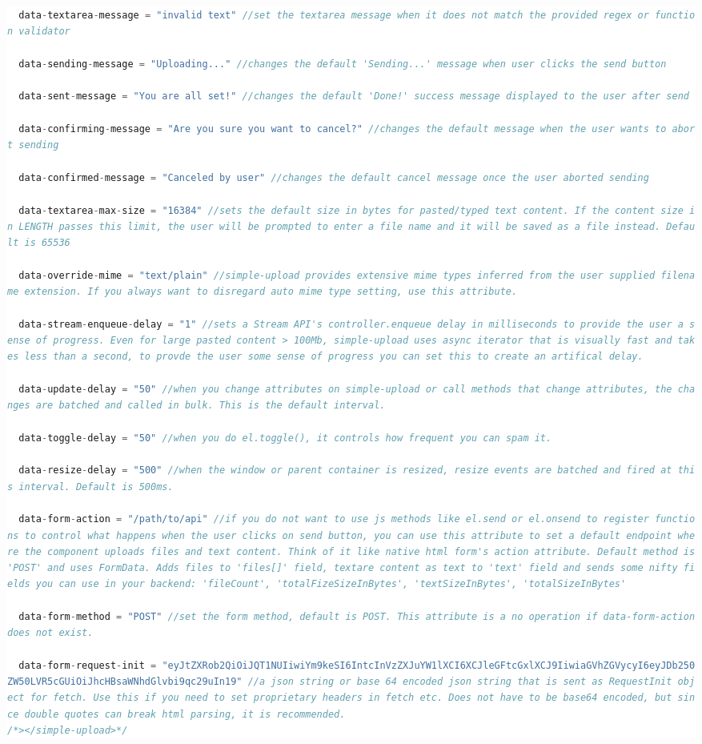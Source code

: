 ```js
  data-textarea-message = "invalid text" //set the textarea message when it does not match the provided regex or function validator
  
  data-sending-message = "Uploading..." //changes the default 'Sending...' message when user clicks the send button
  
  data-sent-message = "You are all set!" //changes the default 'Done!' success message displayed to the user after send
  
  data-confirming-message = "Are you sure you want to cancel?" //changes the default message when the user wants to abort sending
  
  data-confirmed-message = "Canceled by user" //changes the default cancel message once the user aborted sending
  
  data-textarea-max-size = "16384" //sets the default size in bytes for pasted/typed text content. If the content size in LENGTH passes this limit, the user will be prompted to enter a file name and it will be saved as a file instead. Default is 65536

  data-override-mime = "text/plain" //simple-upload provides extensive mime types inferred from the user supplied filename extension. If you always want to disregard auto mime type setting, use this attribute.
  
  data-stream-enqueue-delay = "1" //sets a Stream API's controller.enqueue delay in milliseconds to provide the user a sense of progress. Even for large pasted content > 100Mb, simple-upload uses async iterator that is visually fast and takes less than a second, to provde the user some sense of progress you can set this to create an artifical delay.
  
  data-update-delay = "50" //when you change attributes on simple-upload or call methods that change attributes, the changes are batched and called in bulk. This is the default interval.

  data-toggle-delay = "50" //when you do el.toggle(), it controls how frequent you can spam it.

  data-resize-delay = "500" //when the window or parent container is resized, resize events are batched and fired at this interval. Default is 500ms.
  
  data-form-action = "/path/to/api" //if you do not want to use js methods like el.send or el.onsend to register functions to control what happens when the user clicks on send button, you can use this attribute to set a default endpoint where the component uploads files and text content. Think of it like native html form's action attribute. Default method is 'POST' and uses FormData. Adds files to 'files[]' field, textare content as text to 'text' field and sends some nifty fields you can use in your backend: 'fileCount', 'totalFizeSizeInBytes', 'textSizeInBytes', 'totalSizeInBytes'
  
  data-form-method = "POST" //set the form method, default is POST. This attribute is a no operation if data-form-action does not exist.
  
  data-form-request-init = "eyJtZXRob2QiOiJQT1NUIiwiYm9keSI6IntcInVzZXJuYW1lXCI6XCJleGFtcGxlXCJ9IiwiaGVhZGVycyI6eyJDb250ZW50LVR5cGUiOiJhcHBsaWNhdGlvbi9qc29uIn19" //a json string or base 64 encoded json string that is sent as RequestInit object for fetch. Use this if you need to set proprietary headers in fetch etc. Does not have to be base64 encoded, but since double quotes can break html parsing, it is recommended.
/*></simple-upload>*/
```
